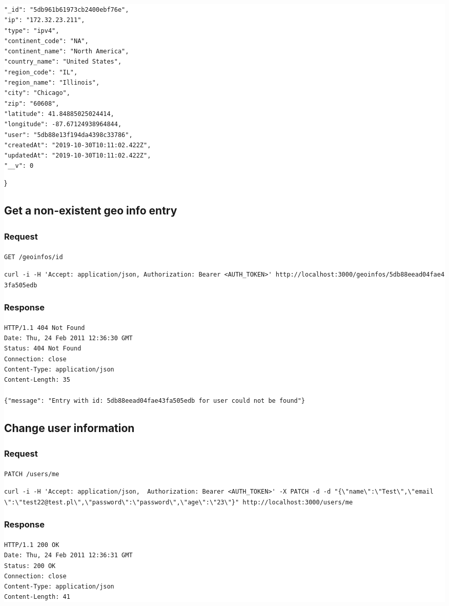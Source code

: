     "_id": "5db961b61973cb2400ebf76e",
    "ip": "172.32.23.211",
    "type": "ipv4",
    "continent_code": "NA",
    "continent_name": "North America",
    "country_name": "United States",
    "region_code": "IL",
    "region_name": "Illinois",
    "city": "Chicago",
    "zip": "60608",
    "latitude": 41.84885025024414,
    "longitude": -87.67124938964844,
    "user": "5db88e13f194da4398c33786",
    "createdAt": "2019-10-30T10:11:02.422Z",
    "updatedAt": "2019-10-30T10:11:02.422Z",
    "__v": 0

}

## Get a non-existent geo info entry

### Request

`GET /geoinfos/id`

    curl -i -H 'Accept: application/json, Authorization: Bearer <AUTH_TOKEN>' http://localhost:3000/geoinfos/5db88eead04fae43fa505edb

### Response

    HTTP/1.1 404 Not Found
    Date: Thu, 24 Feb 2011 12:36:30 GMT
    Status: 404 Not Found
    Connection: close
    Content-Type: application/json
    Content-Length: 35

    {"message": "Entry with id: 5db88eead04fae43fa505edb for user could not be found"}

## Change user information

### Request

`PATCH /users/me`

    curl -i -H 'Accept: application/json,  Authorization: Bearer <AUTH_TOKEN>' -X PATCH -d -d "{\"name\":\"Test\",\"email\":\"test22@test.pl\",\"password\":\"password\",\"age\":\"23\"}" http://localhost:3000/users/me

### Response

    HTTP/1.1 200 OK
    Date: Thu, 24 Feb 2011 12:36:31 GMT
    Status: 200 OK
    Connection: close
    Content-Type: application/json
    Content-Length: 41

